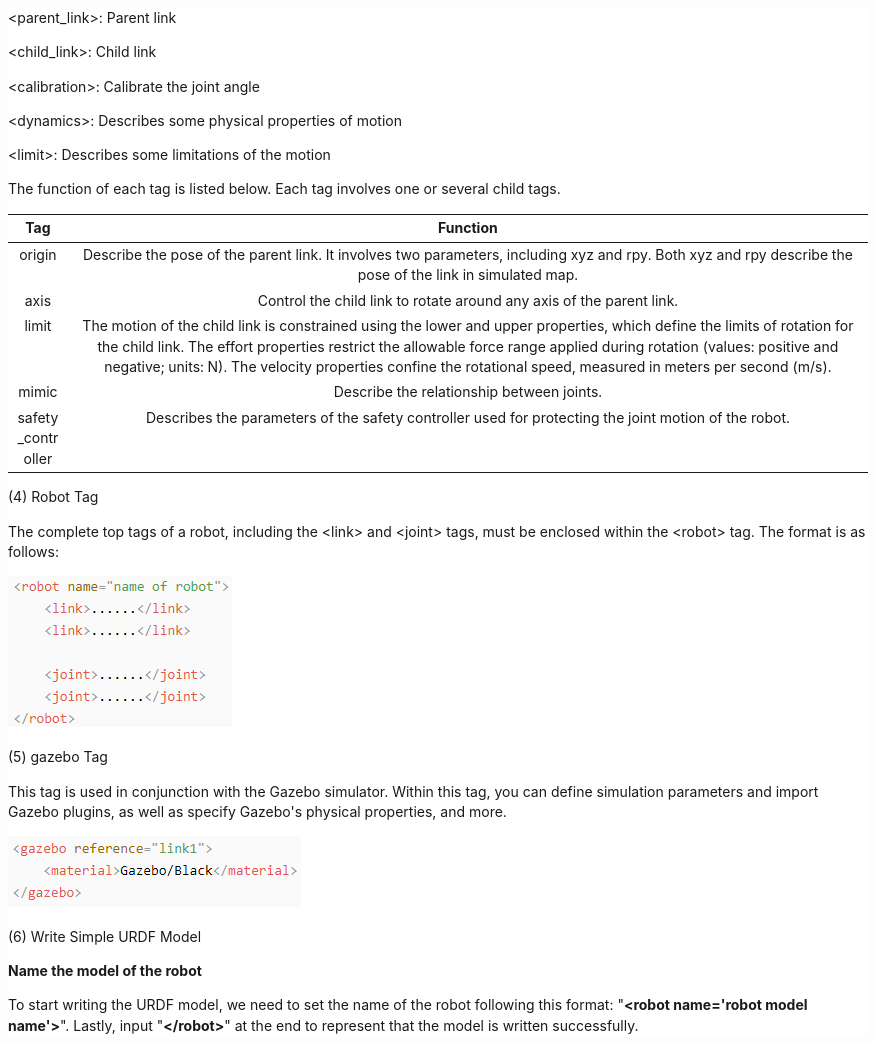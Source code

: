 \<parent_link\>: Parent link

\<child_link\>: Child link

\<calibration\>: Calibrate the joint angle

\<dynamics\>: Describes some physical properties of motion

\<limit\>: Describes some limitations of the motion

The function of each tag is listed below. Each tag involves one or several child tags.

|      **Tag**      |                         **Function**                         |
| :---------------: | :----------------------------------------------------------: |
|      origin       | Describe the pose of the parent link. It involves two parameters, including xyz and rpy. Both xyz and rpy describe the pose of the link in simulated map. |
|       axis        | Control the child link to rotate around any axis of the parent link. |
|       limit       | The motion of the child link is constrained using the lower and upper properties, which define the limits of rotation for the child link. The effort properties restrict the allowable force range applied during rotation (values: positive and negative; units: N). The velocity properties confine the rotational speed, measured in meters per second (m/s). |
|       mimic       |          Describe the relationship between joints.           |
| safety_controller | Describes the parameters of the safety controller used for protecting the joint motion of the robot. |

(4) Robot Tag

The complete top tags of a robot, including the \<link\> and \<joint\> tags, must be enclosed within the \<robot\> tag. The format is as follows:

<img class="common_img" src="../_static/media/chapter_5/section_1/image5.png"  />

(5) gazebo Tag

This tag is used in conjunction with the Gazebo simulator. Within this tag, you can define simulation parameters and import Gazebo plugins, as well as specify Gazebo's physical properties, and more.

<img class="common_img" src="../_static/media/chapter_5/section_1/image6.png"  />

(6) Write Simple URDF Model

**Name the model of the robot**

To start writing the URDF model, we need to set the name of the robot following this format: "**\<robot name='robot model name'\>**". Lastly, input "**\</robot\>**" at the end to represent that the model is written successfully.
